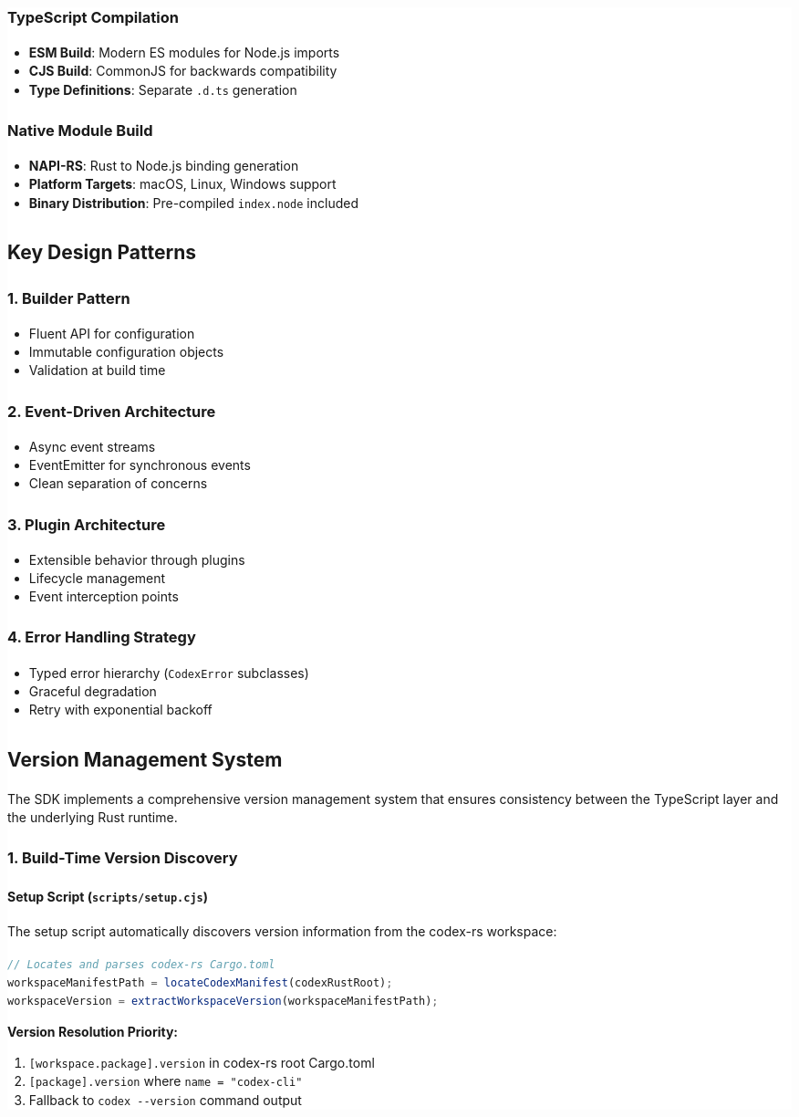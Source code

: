 ### TypeScript Compilation
- **ESM Build**: Modern ES modules for Node.js imports
- **CJS Build**: CommonJS for backwards compatibility
- **Type Definitions**: Separate `.d.ts` generation

### Native Module Build
- **NAPI-RS**: Rust to Node.js binding generation
- **Platform Targets**: macOS, Linux, Windows support
- **Binary Distribution**: Pre-compiled `index.node` included

## Key Design Patterns

### 1. Builder Pattern
- Fluent API for configuration
- Immutable configuration objects
- Validation at build time

### 2. Event-Driven Architecture
- Async event streams
- EventEmitter for synchronous events
- Clean separation of concerns

### 3. Plugin Architecture
- Extensible behavior through plugins
- Lifecycle management
- Event interception points

### 4. Error Handling Strategy
- Typed error hierarchy (`CodexError` subclasses)
- Graceful degradation
- Retry with exponential backoff

## Version Management System

The SDK implements a comprehensive version management system that ensures consistency between the TypeScript layer and the underlying Rust runtime.

### 1. Build-Time Version Discovery

#### Setup Script (`scripts/setup.cjs`)

The setup script automatically discovers version information from the codex-rs workspace:

```javascript
// Locates and parses codex-rs Cargo.toml
workspaceManifestPath = locateCodexManifest(codexRustRoot);
workspaceVersion = extractWorkspaceVersion(workspaceManifestPath);
```

**Version Resolution Priority:**
1. `[workspace.package].version` in codex-rs root Cargo.toml
2. `[package].version` where `name = "codex-cli"`
3. Fallback to `codex --version` command output
